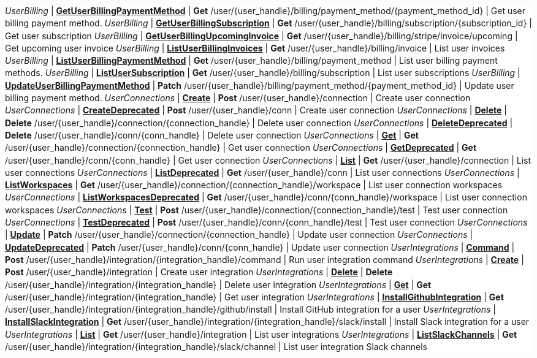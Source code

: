 *UserBilling* | [**GetUserBillingPaymentMethod**](docs/UserBilling.md#getuserbillingpaymentmethod) | **Get** /user/{user_handle}/billing/payment_method/{payment_method_id} | Get user billing payment method.
*UserBilling* | [**GetUserBillingSubscription**](docs/UserBilling.md#getuserbillingsubscription) | **Get** /user/{user_handle}/billing/subscription/{subscription_id} | Get user subscription
*UserBilling* | [**GetUserBillingUpcomingInvoice**](docs/UserBilling.md#getuserbillingupcominginvoice) | **Get** /user/{user_handle}/billing/stripe/invoice/upcoming | Get upcoming user invoice
*UserBilling* | [**ListUserBillingInvoices**](docs/UserBilling.md#listuserbillinginvoices) | **Get** /user/{user_handle}/billing/invoice | List user invoices
*UserBilling* | [**ListUserBillingPaymentMethod**](docs/UserBilling.md#listuserbillingpaymentmethod) | **Get** /user/{user_handle}/billing/payment_method | List user billing payment methods.
*UserBilling* | [**ListUserSubscription**](docs/UserBilling.md#listusersubscription) | **Get** /user/{user_handle}/billing/subscription | List user subscriptions
*UserBilling* | [**UpdateUserBillingPaymentMethod**](docs/UserBilling.md#updateuserbillingpaymentmethod) | **Patch** /user/{user_handle}/billing/payment_method/{payment_method_id} | Update user billing payment method.
*UserConnections* | [**Create**](docs/UserConnections.md#create) | **Post** /user/{user_handle}/connection | Create user connection
*UserConnections* | [**CreateDeprecated**](docs/UserConnections.md#createdeprecated) | **Post** /user/{user_handle}/conn | Create user connection
*UserConnections* | [**Delete**](docs/UserConnections.md#delete) | **Delete** /user/{user_handle}/connection/{connection_handle} | Delete user connection
*UserConnections* | [**DeleteDeprecated**](docs/UserConnections.md#deletedeprecated) | **Delete** /user/{user_handle}/conn/{conn_handle} | Delete user connection
*UserConnections* | [**Get**](docs/UserConnections.md#get) | **Get** /user/{user_handle}/connection/{connection_handle} | Get user connection
*UserConnections* | [**GetDeprecated**](docs/UserConnections.md#getdeprecated) | **Get** /user/{user_handle}/conn/{conn_handle} | Get user connection
*UserConnections* | [**List**](docs/UserConnections.md#list) | **Get** /user/{user_handle}/connection | List user connections
*UserConnections* | [**ListDeprecated**](docs/UserConnections.md#listdeprecated) | **Get** /user/{user_handle}/conn | List user connections
*UserConnections* | [**ListWorkspaces**](docs/UserConnections.md#listworkspaces) | **Get** /user/{user_handle}/connection/{connection_handle}/workspace | List user connection workspaces
*UserConnections* | [**ListWorkspacesDeprecated**](docs/UserConnections.md#listworkspacesdeprecated) | **Get** /user/{user_handle}/conn/{conn_handle}/workspace | List user connection workspaces
*UserConnections* | [**Test**](docs/UserConnections.md#test) | **Post** /user/{user_handle}/connection/{connection_handle}/test | Test user connection
*UserConnections* | [**TestDeprecated**](docs/UserConnections.md#testdeprecated) | **Post** /user/{user_handle}/conn/{conn_handle}/test | Test user connection
*UserConnections* | [**Update**](docs/UserConnections.md#update) | **Patch** /user/{user_handle}/connection/{connection_handle} | Update user connection
*UserConnections* | [**UpdateDeprecated**](docs/UserConnections.md#updatedeprecated) | **Patch** /user/{user_handle}/conn/{conn_handle} | Update user connection
*UserIntegrations* | [**Command**](docs/UserIntegrations.md#command) | **Post** /user/{user_handle}/integration/{integration_handle}/command | Run user integration command
*UserIntegrations* | [**Create**](docs/UserIntegrations.md#create) | **Post** /user/{user_handle}/integration | Create user integration
*UserIntegrations* | [**Delete**](docs/UserIntegrations.md#delete) | **Delete** /user/{user_handle}/integration/{integration_handle} | Delete user integration
*UserIntegrations* | [**Get**](docs/UserIntegrations.md#get) | **Get** /user/{user_handle}/integration/{integration_handle} | Get user integration
*UserIntegrations* | [**InstallGithubIntegration**](docs/UserIntegrations.md#installgithubintegration) | **Get** /user/{user_handle}/integration/{integration_handle}/github/install | Install GitHub integration for a user
*UserIntegrations* | [**InstallSlackIntegration**](docs/UserIntegrations.md#installslackintegration) | **Get** /user/{user_handle}/integration/{integration_handle}/slack/install | Install Slack integration for a user
*UserIntegrations* | [**List**](docs/UserIntegrations.md#list) | **Get** /user/{user_handle}/integration | List user integrations
*UserIntegrations* | [**ListSlackChannels**](docs/UserIntegrations.md#listslackchannels) | **Get** /user/{user_handle}/integration/{integration_handle}/slack/channel | List user integration Slack channels